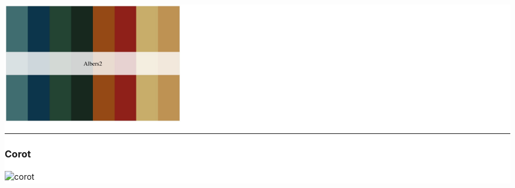 <img src="palettes/Albers2.jpg" alt="albers2" width="300"/>

--- 

### Corot

<img src="palettes/corot-source.jpeg" alt="corot" width="300"/>